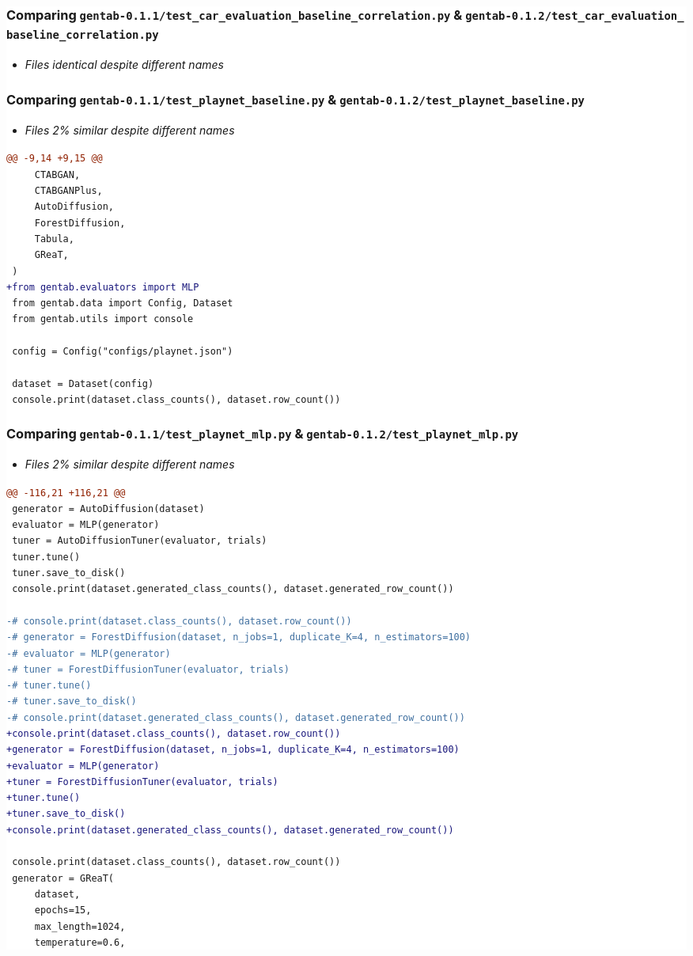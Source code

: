 ### Comparing `gentab-0.1.1/test_car_evaluation_baseline_correlation.py` & `gentab-0.1.2/test_car_evaluation_baseline_correlation.py`

 * *Files identical despite different names*

### Comparing `gentab-0.1.1/test_playnet_baseline.py` & `gentab-0.1.2/test_playnet_baseline.py`

 * *Files 2% similar despite different names*

```diff
@@ -9,14 +9,15 @@
     CTABGAN,
     CTABGANPlus,
     AutoDiffusion,
     ForestDiffusion,
     Tabula,
     GReaT,
 )
+from gentab.evaluators import MLP
 from gentab.data import Config, Dataset
 from gentab.utils import console
 
 config = Config("configs/playnet.json")
 
 dataset = Dataset(config)
 console.print(dataset.class_counts(), dataset.row_count())
```

### Comparing `gentab-0.1.1/test_playnet_mlp.py` & `gentab-0.1.2/test_playnet_mlp.py`

 * *Files 2% similar despite different names*

```diff
@@ -116,21 +116,21 @@
 generator = AutoDiffusion(dataset)
 evaluator = MLP(generator)
 tuner = AutoDiffusionTuner(evaluator, trials)
 tuner.tune()
 tuner.save_to_disk()
 console.print(dataset.generated_class_counts(), dataset.generated_row_count())
 
-# console.print(dataset.class_counts(), dataset.row_count())
-# generator = ForestDiffusion(dataset, n_jobs=1, duplicate_K=4, n_estimators=100)
-# evaluator = MLP(generator)
-# tuner = ForestDiffusionTuner(evaluator, trials)
-# tuner.tune()
-# tuner.save_to_disk()
-# console.print(dataset.generated_class_counts(), dataset.generated_row_count())
+console.print(dataset.class_counts(), dataset.row_count())
+generator = ForestDiffusion(dataset, n_jobs=1, duplicate_K=4, n_estimators=100)
+evaluator = MLP(generator)
+tuner = ForestDiffusionTuner(evaluator, trials)
+tuner.tune()
+tuner.save_to_disk()
+console.print(dataset.generated_class_counts(), dataset.generated_row_count())
 
 console.print(dataset.class_counts(), dataset.row_count())
 generator = GReaT(
     dataset,
     epochs=15,
     max_length=1024,
     temperature=0.6,
```